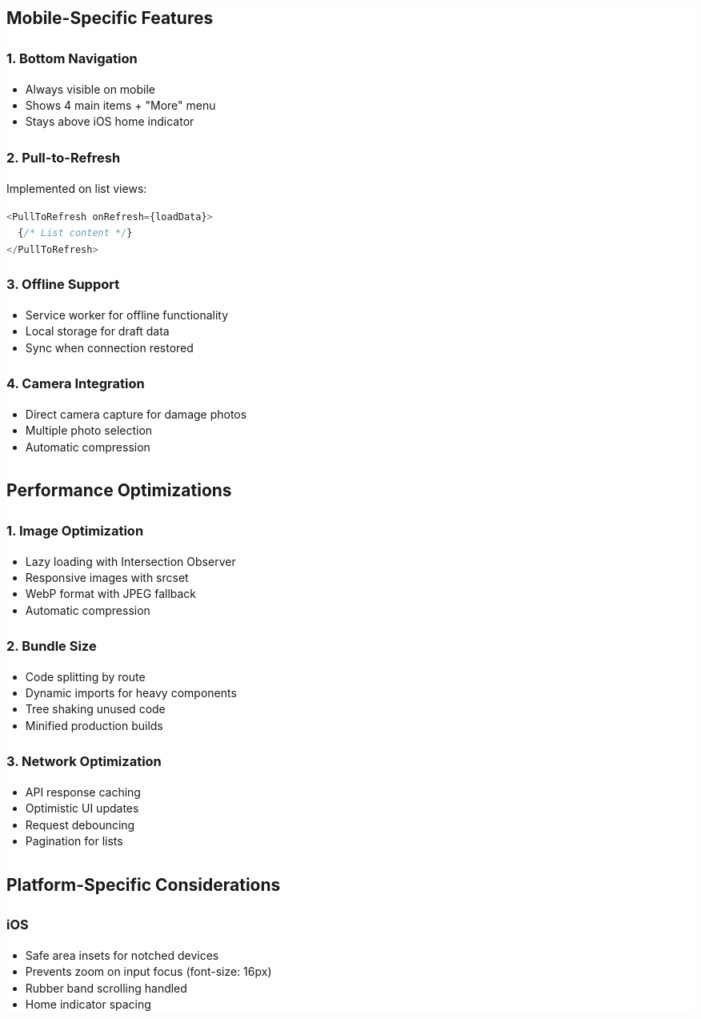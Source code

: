 ## Mobile-Specific Features

### 1. Bottom Navigation
- Always visible on mobile
- Shows 4 main items + "More" menu
- Stays above iOS home indicator

### 2. Pull-to-Refresh
Implemented on list views:
```typescript
<PullToRefresh onRefresh={loadData}>
  {/* List content */}
</PullToRefresh>
```

### 3. Offline Support
- Service worker for offline functionality
- Local storage for draft data
- Sync when connection restored

### 4. Camera Integration
- Direct camera capture for damage photos
- Multiple photo selection
- Automatic compression

## Performance Optimizations

### 1. Image Optimization
- Lazy loading with Intersection Observer
- Responsive images with srcset
- WebP format with JPEG fallback
- Automatic compression

### 2. Bundle Size
- Code splitting by route
- Dynamic imports for heavy components
- Tree shaking unused code
- Minified production builds

### 3. Network Optimization
- API response caching
- Optimistic UI updates
- Request debouncing
- Pagination for lists

## Platform-Specific Considerations

### iOS
- Safe area insets for notched devices
- Prevents zoom on input focus (font-size: 16px)
- Rubber band scrolling handled
- Home indicator spacing
